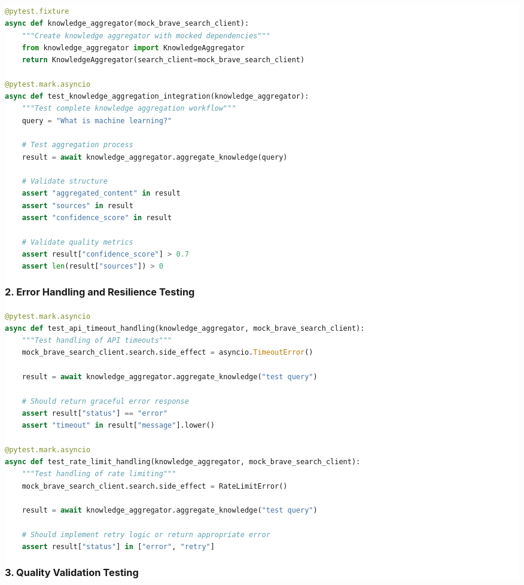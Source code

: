 ```python
@pytest.fixture
async def knowledge_aggregator(mock_brave_search_client):
    """Create knowledge aggregator with mocked dependencies"""
    from knowledge_aggregator import KnowledgeAggregator
    return KnowledgeAggregator(search_client=mock_brave_search_client)

@pytest.mark.asyncio
async def test_knowledge_aggregation_integration(knowledge_aggregator):
    """Test complete knowledge aggregation workflow"""
    query = "What is machine learning?"
    
    # Test aggregation process
    result = await knowledge_aggregator.aggregate_knowledge(query)
    
    # Validate structure
    assert "aggregated_content" in result
    assert "sources" in result
    assert "confidence_score" in result
    
    # Validate quality metrics
    assert result["confidence_score"] > 0.7
    assert len(result["sources"]) > 0
```

### 2. **Error Handling and Resilience Testing**

```python
@pytest.mark.asyncio
async def test_api_timeout_handling(knowledge_aggregator, mock_brave_search_client):
    """Test handling of API timeouts"""
    mock_brave_search_client.search.side_effect = asyncio.TimeoutError()
    
    result = await knowledge_aggregator.aggregate_knowledge("test query")
    
    # Should return graceful error response
    assert result["status"] == "error"
    assert "timeout" in result["message"].lower()

@pytest.mark.asyncio
async def test_rate_limit_handling(knowledge_aggregator, mock_brave_search_client):
    """Test handling of rate limiting"""
    mock_brave_search_client.search.side_effect = RateLimitError()
    
    result = await knowledge_aggregator.aggregate_knowledge("test query")
    
    # Should implement retry logic or return appropriate error
    assert result["status"] in ["error", "retry"]
```

### 3. **Quality Validation Testing**
